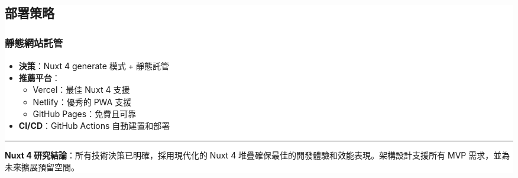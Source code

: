 ## 部署策略

### 靜態網站託管
- **決策**：Nuxt 4 generate 模式 + 靜態託管
- **推薦平台**：
  - Vercel：最佳 Nuxt 4 支援
  - Netlify：優秀的 PWA 支援
  - GitHub Pages：免費且可靠
- **CI/CD**：GitHub Actions 自動建置和部署

---

**Nuxt 4 研究結論**：所有技術決策已明確，採用現代化的 Nuxt 4 堆疊確保最佳的開發體驗和效能表現。架構設計支援所有 MVP 需求，並為未來擴展預留空間。